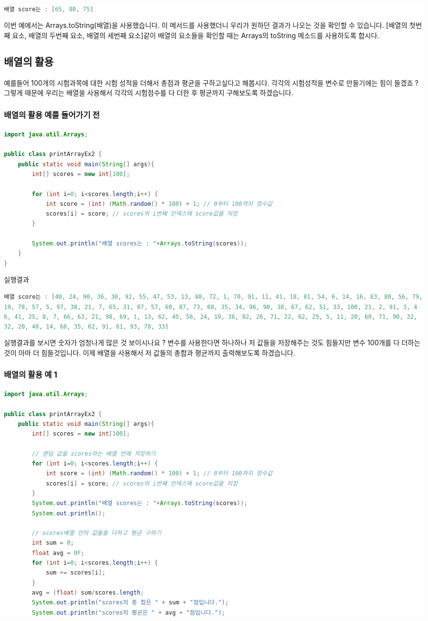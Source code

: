 ```java
배열 score는 : [65, 80, 75]
```
이번 예에서는 Arrays.toString(배열)을 사용했습니다. 이 메서드를 사용했더니 우리가 원하던 결과가 나오는 것을 확인할 수 있습니다. [배열의 첫번째 요소, 배열의 두번째 요소, 배열의 세번째 요소]같이 배열의 요소들을 확인할 때는 Arrays의 toString 메소드를 사용하도록 합시다.


## 배열의 활용
예를들어 100개의 시험과목에 대한 시험 성적을 더해서 총점과 평균을 구하고싶다고 해봅시다. 각각의 시험성적을 변수로 만들기에는 힘이 들겠죠 ? 그렇게 때문에 우리는 배열을 사용해서 각각의 시험점수를 다 더한 후 평균까지 구해보도록 하겠습니다.

### 배열의 활용 예를 들어가기 전
```java
import java.util.Arrays;

public class printArrayEx2 {
    public static void main(String[] args){
        int[] scores = new int[100];

        for (int i=0; i<scores.length;i++) {
            int score = (int) (Math.random() * 100) + 1; // 0부터 100까지 정수값
            scores[i] = score; // scores의 i번째 인덱스에 score값을 저장
        }

        System.out.println("배열 scores는 : "+Arrays.toString(scores));
    }
}
```
실행결과
```java
배열 score는 : [40, 24, 90, 36, 30, 92, 55, 47, 53, 13, 88, 72, 1, 70, 91, 11, 41, 18, 81, 54, 6, 14, 16, 83, 80, 56, 79, 19, 78, 57, 5, 97, 38, 21, 7, 65, 31, 87, 57, 60, 87, 73, 88, 35, 34, 96, 90, 38, 67, 62, 51, 33, 100, 21, 2, 91, 3, 46, 41, 25, 8, 7, 66, 63, 21, 98, 69, 1, 13, 62, 45, 56, 24, 19, 36, 82, 26, 71, 22, 62, 25, 5, 11, 20, 60, 71, 90, 32, 32, 20, 48, 14, 68, 35, 62, 91, 61, 93, 78, 33]
```
실행결과를 보시면 숫자가 엄청나게 많은 것 보이시나요 ? 변수를 사용한다면 하나하나 저 값들을 저장해주는 것도 힘들지만 변수 100개를 다 더하는 것이 아마 더 힘들것입니다. 이제 배열을 사용해서 저 값들의 총합과 평균까지 출력해보도록 하겠습니다.

### 배열의 활용 예 1
```java
import java.util.Arrays;

public class printArrayEx2 {
    public static void main(String[] args){
        int[] scores = new int[100];

        // 랜덤 값을 scores라는 배열 안에 저장하기
        for (int i=0; i<scores.length;i++) {
            int score = (int) (Math.random() * 100) + 1; // 0부터 100까지 정수값
            scores[i] = score; // scores의 i번째 인덱스에 score값을 저장
        }
        System.out.println("배열 scores는 : "+Arrays.toString(scores));
        System.out.println();
        
        // scores배열 안의 값들을 더하고 평균 구하기
        int sum = 0;
        float avg = 0F;
        for (int i=0; i<scores.length;i++) {
            sum += scores[i];
        }
        avg = (float) sum/scores.length;
        System.out.println("scores의 총 합은 " + sum + "점입니다.");
        System.out.println("scores의 평균은 " + avg + "점입니다.");
```